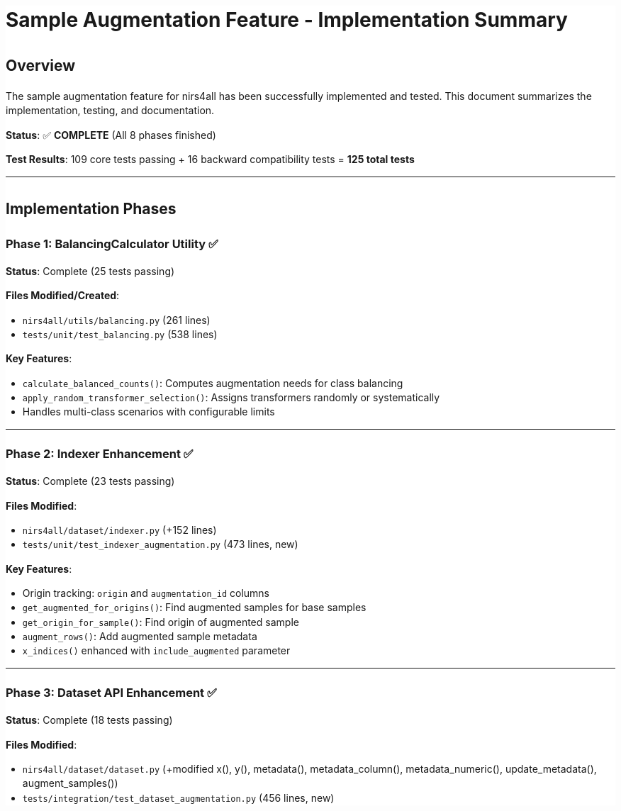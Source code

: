 # Sample Augmentation Feature - Implementation Summary

## Overview

The sample augmentation feature for nirs4all has been successfully implemented and tested. This document summarizes the implementation, testing, and documentation.

**Status**: ✅ **COMPLETE** (All 8 phases finished)

**Test Results**: 109 core tests passing + 16 backward compatibility tests = **125 total tests**

---

## Implementation Phases

### Phase 1: BalancingCalculator Utility ✅
**Status**: Complete (25 tests passing)

**Files Modified/Created**:
- `nirs4all/utils/balancing.py` (261 lines)
- `tests/unit/test_balancing.py` (538 lines)

**Key Features**:
- `calculate_balanced_counts()`: Computes augmentation needs for class balancing
- `apply_random_transformer_selection()`: Assigns transformers randomly or systematically
- Handles multi-class scenarios with configurable limits

---

### Phase 2: Indexer Enhancement ✅
**Status**: Complete (23 tests passing)

**Files Modified**:
- `nirs4all/dataset/indexer.py` (+152 lines)
- `tests/unit/test_indexer_augmentation.py` (473 lines, new)

**Key Features**:
- Origin tracking: `origin` and `augmentation_id` columns
- `get_augmented_for_origins()`: Find augmented samples for base samples
- `get_origin_for_sample()`: Find origin of augmented sample
- `augment_rows()`: Add augmented sample metadata
- `x_indices()` enhanced with `include_augmented` parameter

---

### Phase 3: Dataset API Enhancement ✅
**Status**: Complete (18 tests passing)

**Files Modified**:
- `nirs4all/dataset/dataset.py` (+modified x(), y(), metadata(), metadata_column(), metadata_numeric(), update_metadata(), augment_samples())
- `tests/integration/test_dataset_augmentation.py` (456 lines, new)
